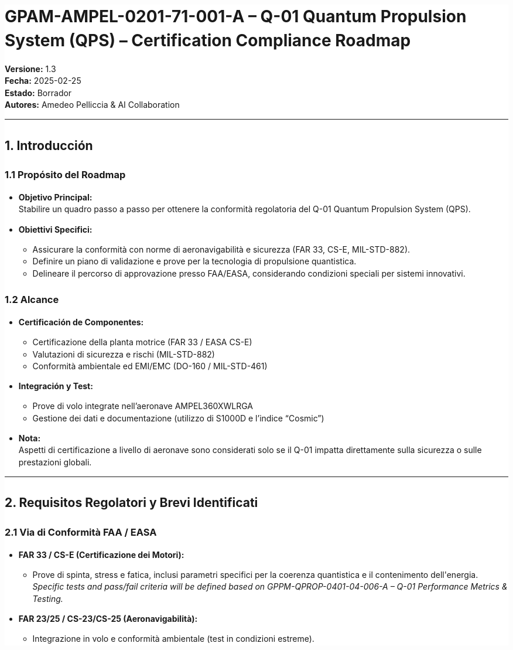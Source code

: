 
# GPAM-AMPEL-0201-71-001-A – Q-01 Quantum Propulsion System (QPS) – Certification Compliance Roadmap

**Versione:** 1.3  
**Fecha:** 2025-02-25  
**Estado:** Borrador  
**Autores:** Amedeo Pelliccia & AI Collaboration

---

## 1. Introducción

### 1.1 Propósito del Roadmap
- **Objetivo Principal:**  
  Stabilire un quadro passo a passo per ottenere la conformità regolatoria del Q-01 Quantum Propulsion System (QPS).

- **Obiettivi Specifici:**  
  - Assicurare la conformità con norme di aeronavigabilità e sicurezza (FAR 33, CS-E, MIL-STD-882).
  - Definire un piano di validazione e prove per la tecnologia di propulsione quantistica.
  - Delineare il percorso di approvazione presso FAA/EASA, considerando condizioni speciali per sistemi innovativi.

### 1.2 Alcance
- **Certificación de Componentes:**  
  - Certificazione della planta motrice (FAR 33 / EASA CS-E)
  - Valutazioni di sicurezza e rischi (MIL-STD-882)
  - Conformità ambientale ed EMI/EMC (DO-160 / MIL-STD-461)

- **Integración y Test:**  
  - Prove di volo integrate nell’aeronave AMPEL360XWLRGA
  - Gestione dei dati e documentazione (utilizzo di S1000D e l’indice “Cosmic”)

- **Nota:**  
  Aspetti di certificazione a livello di aeronave sono considerati solo se il Q-01 impatta direttamente sulla sicurezza o sulle prestazioni globali.

---

## 2. Requisitos Regolatori y Brevi Identificati

### 2.1 Via di Conformità FAA / EASA
- **FAR 33 / CS-E (Certificazione dei Motori):**  
  - Prove di spinta, stress e fatica, inclusi parametri specifici per la coerenza quantistica e il contenimento dell'energia.  
    *Specific tests and pass/fail criteria will be defined based on GPPM-QPROP-0401-04-006-A – Q-01 Performance Metrics & Testing.*

- **FAR 23/25 / CS-23/CS-25 (Aeronavigabilità):**  
  - Integrazione in volo e conformità ambientale (test in condizioni estreme).
